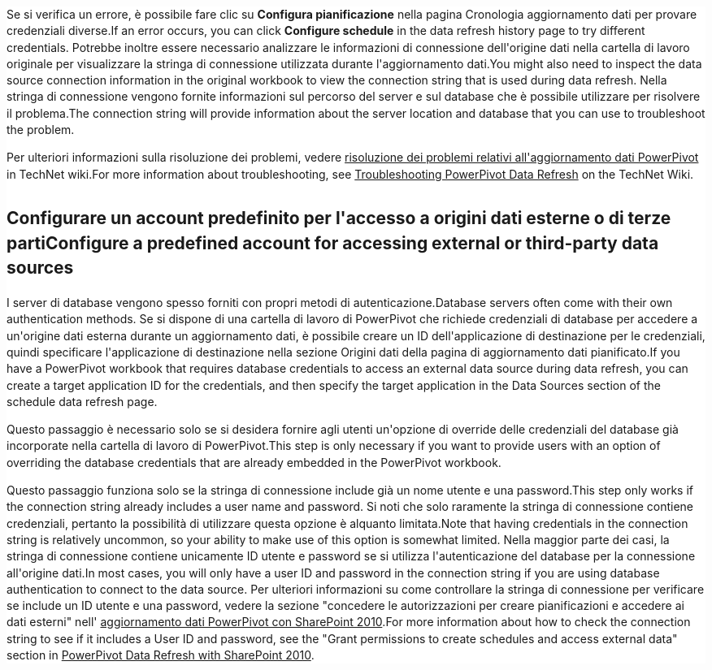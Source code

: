  <span data-ttu-id="adb6a-194">Se si verifica un errore, è possibile fare clic su **Configura pianificazione** nella pagina Cronologia aggiornamento dati per provare credenziali diverse.</span><span class="sxs-lookup"><span data-stu-id="adb6a-194">If an error occurs, you can click **Configure schedule** in the data refresh history page to try different credentials.</span></span> <span data-ttu-id="adb6a-195">Potrebbe inoltre essere necessario analizzare le informazioni di connessione dell'origine dati nella cartella di lavoro originale per visualizzare la stringa di connessione utilizzata durante l'aggiornamento dati.</span><span class="sxs-lookup"><span data-stu-id="adb6a-195">You might also need to inspect the data source connection information in the original workbook to view the connection string that is used during data refresh.</span></span> <span data-ttu-id="adb6a-196">Nella stringa di connessione vengono fornite informazioni sul percorso del server e sul database che è possibile utilizzare per risolvere il problema.</span><span class="sxs-lookup"><span data-stu-id="adb6a-196">The connection string will provide information about the server location and database that you can use to troubleshoot the problem.</span></span>  
  
 <span data-ttu-id="adb6a-197">Per ulteriori informazioni sulla risoluzione dei problemi, vedere [risoluzione dei problemi relativi all'aggiornamento dati PowerPivot](https://go.microsoft.com/fwlink/p/?LinkID=223279) in TechNet wiki.</span><span class="sxs-lookup"><span data-stu-id="adb6a-197">For more information about troubleshooting, see [Troubleshooting PowerPivot Data Refresh](https://go.microsoft.com/fwlink/p/?LinkID=223279) on the TechNet Wiki.</span></span>  
  
##  <a name="configure-a-predefined-account-for-accessing-external-or-third-party-data-sources"></a><a name="config3rd"></a><span data-ttu-id="adb6a-198">Configurare un account predefinito per l'accesso a origini dati esterne o di terze parti</span><span class="sxs-lookup"><span data-stu-id="adb6a-198">Configure a predefined account for accessing external or third-party data sources</span></span>  
 <span data-ttu-id="adb6a-199">I server di database vengono spesso forniti con propri metodi di autenticazione.</span><span class="sxs-lookup"><span data-stu-id="adb6a-199">Database servers often come with their own authentication methods.</span></span> <span data-ttu-id="adb6a-200">Se si dispone di una cartella di lavoro di PowerPivot che richiede credenziali di database per accedere a un'origine dati esterna durante un aggiornamento dati, è possibile creare un ID dell'applicazione di destinazione per le credenziali, quindi specificare l'applicazione di destinazione nella sezione Origini dati della pagina di aggiornamento dati pianificato.</span><span class="sxs-lookup"><span data-stu-id="adb6a-200">If you have a PowerPivot workbook that requires database credentials to access an external data source during data refresh, you can create a target application ID for the credentials, and then specify the target application in the Data Sources section of the schedule data refresh page.</span></span>  
  
 <span data-ttu-id="adb6a-201">Questo passaggio è necessario solo se si desidera fornire agli utenti un'opzione di override delle credenziali del database già incorporate nella cartella di lavoro di PowerPivot.</span><span class="sxs-lookup"><span data-stu-id="adb6a-201">This step is only necessary if you want to provide users with an option of overriding the database credentials that are already embedded in the PowerPivot workbook.</span></span>  
  
 <span data-ttu-id="adb6a-202">Questo passaggio funziona solo se la stringa di connessione include già un nome utente e una password.</span><span class="sxs-lookup"><span data-stu-id="adb6a-202">This step only works if the connection string already includes a user name and password.</span></span> <span data-ttu-id="adb6a-203">Si noti che solo raramente la stringa di connessione contiene credenziali, pertanto la possibilità di utilizzare questa opzione è alquanto limitata.</span><span class="sxs-lookup"><span data-stu-id="adb6a-203">Note that having credentials in the connection string is relatively uncommon, so your ability to make use of this option is somewhat limited.</span></span> <span data-ttu-id="adb6a-204">Nella maggior parte dei casi, la stringa di connessione contiene unicamente ID utente e password se si utilizza l'autenticazione del database per la connessione all'origine dati.</span><span class="sxs-lookup"><span data-stu-id="adb6a-204">In most cases, you will only have a user ID and password in the connection string if you are using database authentication to connect to the data source.</span></span> <span data-ttu-id="adb6a-205">Per ulteriori informazioni su come controllare la stringa di connessione per verificare se include un ID utente e una password, vedere la sezione "concedere le autorizzazioni per creare pianificazioni e accedere ai dati esterni" nell' [aggiornamento dati PowerPivot con SharePoint 2010](powerpivot-data-refresh-with-sharepoint-2010.md).</span><span class="sxs-lookup"><span data-stu-id="adb6a-205">For more information about how to check the connection string to see if it includes a User ID and password, see the "Grant permissions to create schedules and access external data" section in [PowerPivot Data Refresh with SharePoint 2010](powerpivot-data-refresh-with-sharepoint-2010.md).</span></span>  
  